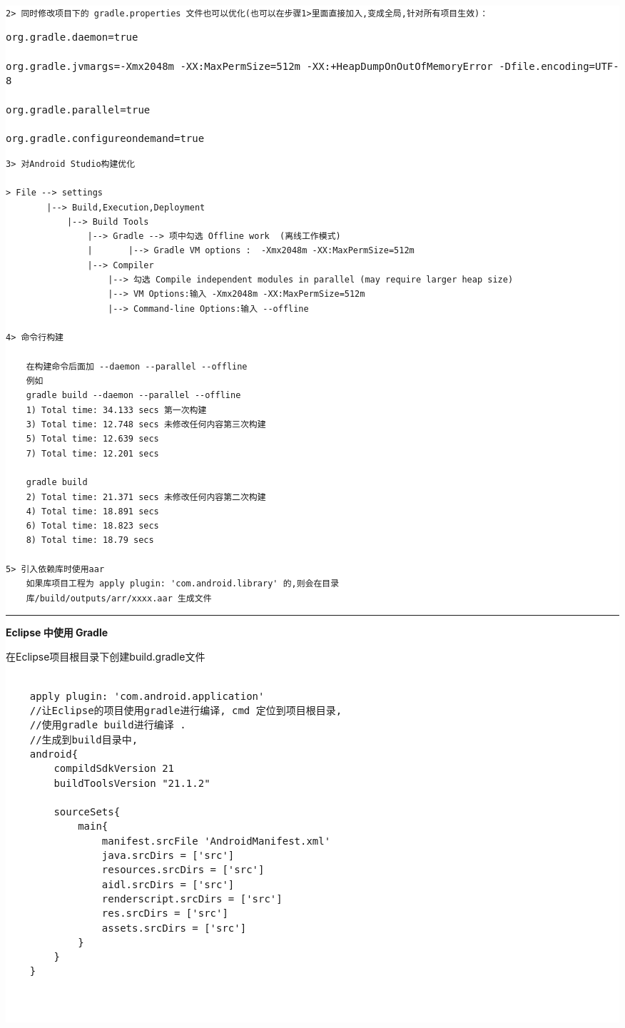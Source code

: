 	2> 同时修改项目下的 gradle.properties 文件也可以优化(也可以在步骤1>里面直接加入,变成全局,针对所有项目生效)：
	
<pre class="brush: java;">
org.gradle.daemon=true

org.gradle.jvmargs=-Xmx2048m -XX:MaxPermSize=512m -XX:+HeapDumpOnOutOfMemoryError -Dfile.encoding=UTF-8

org.gradle.parallel=true

org.gradle.configureondemand=true
</pre>	

	3> 对Android Studio构建优化

	> File --> settings 
			|--> Build,Execution,Deployment 
				|--> Build Tools 
					|--> Gradle --> 项中勾选 Offline work  (离线工作模式)
					|		|--> Gradle VM options :  -Xmx2048m -XX:MaxPermSize=512m
					|--> Compiler 
						|--> 勾选 Compile independent modules in parallel (may require larger heap size)
						|--> VM Options:输入 -Xmx2048m -XX:MaxPermSize=512m
						|--> Command-line Options:输入 --offline

	4> 命令行构建
		
		在构建命令后面加 --daemon --parallel --offline 
		例如
		gradle build --daemon --parallel --offline
		1) Total time: 34.133 secs 第一次构建
		3) Total time: 12.748 secs 未修改任何内容第三次构建
		5) Total time: 12.639 secs
		7) Total time: 12.201 secs

		gradle build
		2) Total time: 21.371 secs 未修改任何内容第二次构建
		4) Total time: 18.891 secs
		6) Total time: 18.823 secs
		8) Total time: 18.79 secs

	5> 引入依赖库时使用aar
		如果库项目工程为 apply plugin: 'com.android.library' 的,则会在目录
		库/build/outputs/arr/xxxx.aar 生成文件

---

**<a id="Eclipse-中使用-Gradle"></a>Eclipse 中使用 Gradle**

在Eclipse项目根目录下创建build.gradle文件

<pre class="brush: java;">	
	apply plugin: 'com.android.application'
	//让Eclipse的项目使用gradle进行编译, cmd 定位到项目根目录,
	//使用gradle build进行编译 . 
	//生成到build目录中, 
	android{
		compildSdkVersion 21
		buildToolsVersion "21.1.2"
		
		sourceSets{
			main{
				manifest.srcFile 'AndroidManifest.xml'
				java.srcDirs = ['src']
				resources.srcDirs = ['src']
				aidl.srcDirs = ['src']
				renderscript.srcDirs = ['src']
				res.srcDirs = ['src']
				assets.srcDirs = ['src']
			}
		}
	}
